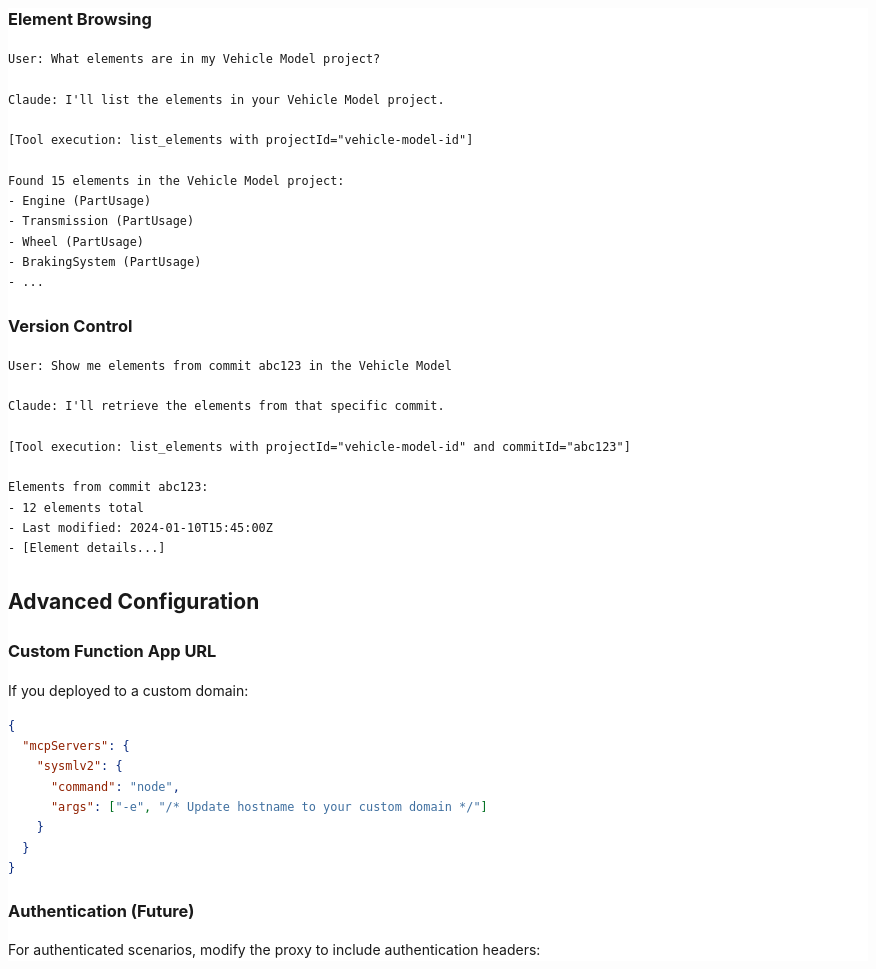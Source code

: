 ### Element Browsing

```text
User: What elements are in my Vehicle Model project?

Claude: I'll list the elements in your Vehicle Model project.

[Tool execution: list_elements with projectId="vehicle-model-id"]

Found 15 elements in the Vehicle Model project:
- Engine (PartUsage)
- Transmission (PartUsage) 
- Wheel (PartUsage)
- BrakingSystem (PartUsage)
- ...
```

### Version Control

```text
User: Show me elements from commit abc123 in the Vehicle Model

Claude: I'll retrieve the elements from that specific commit.

[Tool execution: list_elements with projectId="vehicle-model-id" and commitId="abc123"]

Elements from commit abc123:
- 12 elements total
- Last modified: 2024-01-10T15:45:00Z
- [Element details...]
```

## Advanced Configuration

### Custom Function App URL

If you deployed to a custom domain:

```json
{
  "mcpServers": {
    "sysmlv2": {
      "command": "node",
      "args": ["-e", "/* Update hostname to your custom domain */"]
    }
  }
}
```

### Authentication (Future)

For authenticated scenarios, modify the proxy to include authentication headers:
